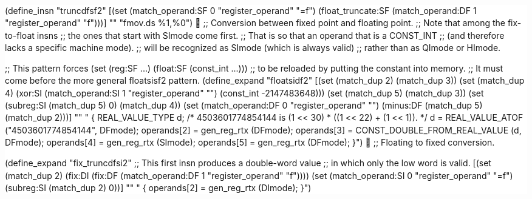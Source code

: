 (define_insn "truncdfsf2"
  [(set (match_operand:SF 0 "register_operand" "=f")
	(float_truncate:SF
	 (match_operand:DF 1 "register_operand" "f")))]
  ""
  "fmov.ds %1,%0")

;; Conversion between fixed point and floating point.
;; Note that among the fix-to-float insns
;; the ones that start with SImode come first.
;; That is so that an operand that is a CONST_INT
;; (and therefore lacks a specific machine mode).
;; will be recognized as SImode (which is always valid)
;; rather than as QImode or HImode.

;; This pattern forces (set (reg:SF ...) (float:SF (const_int ...)))
;; to be reloaded by putting the constant into memory.
;; It must come before the more general floatsisf2 pattern.
(define_expand "floatsidf2"
  [(set (match_dup 2) (match_dup 3))
   (set (match_dup 4) (xor:SI (match_operand:SI 1 "register_operand" "")
			      (const_int -2147483648)))
   (set (match_dup 5) (match_dup 3))
   (set (subreg:SI (match_dup 5) 0) (match_dup 4))
   (set (match_operand:DF 0 "register_operand" "")
	(minus:DF (match_dup 5) (match_dup 2)))]
  ""
  "
{
  REAL_VALUE_TYPE d;
  /* 4503601774854144 is  (1 << 30) * ((1 << 22) + (1 << 1)).  */
  d = REAL_VALUE_ATOF (\"4503601774854144\", DFmode);
  operands[2] = gen_reg_rtx (DFmode);
  operands[3] = CONST_DOUBLE_FROM_REAL_VALUE (d, DFmode);
  operands[4] = gen_reg_rtx (SImode);
  operands[5] = gen_reg_rtx (DFmode);
}")

;; Floating to fixed conversion.

(define_expand "fix_truncdfsi2"
  ;; This first insn produces a double-word value
  ;; in which only the low word is valid.
  [(set (match_dup 2)
	(fix:DI (fix:DF (match_operand:DF 1 "register_operand" "f"))))
   (set (match_operand:SI 0 "register_operand" "=f")
	(subreg:SI (match_dup 2) 0))]
  ""
  "
{
  operands[2] = gen_reg_rtx (DImode);
}")

